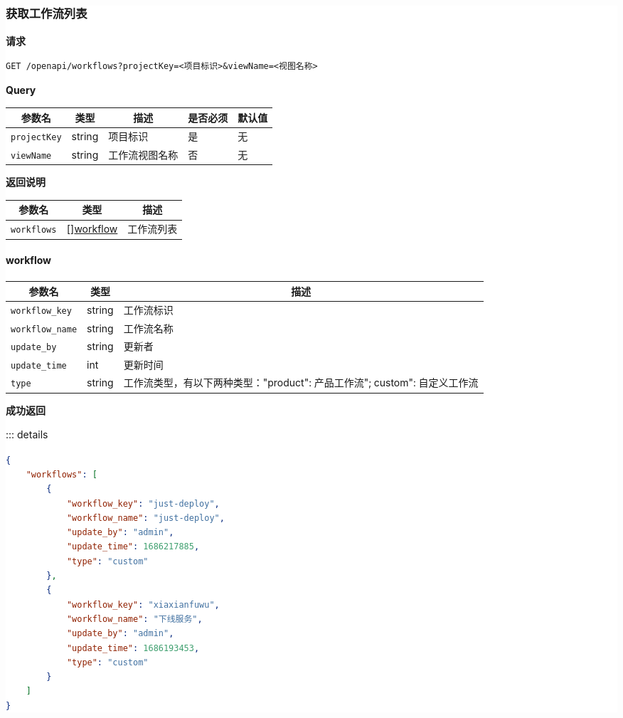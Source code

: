 ### 获取工作流列表

**请求**

```
GET /openapi/workflows?projectKey=<项目标识>&viewName=<视图名称>
```

**Query**

| 参数名       | 类型   | 描述           | 是否必须 | 默认值 |
| ------------ | ------ | -------------- | -------- | ------ |
| `projectKey` | string | 项目标识       | 是       | 无     |
| `viewName`   | string | 工作流视图名称 | 否       | 无     |

**返回说明**

| 参数名      | 类型                      | 描述       |
| ----------- | ------------------------- | ---------- |
| `workflows` | [][workflow](#workflow-5) | 工作流列表 |

<h4 id="workflow-5">workflow</h4>

| 参数名          | 类型   | 描述                                                         |
| --------------- | ------ | ------------------------------------------------------------ |
| `workflow_key`  | string | 工作流标识                                                   |
| `workflow_name` | string | 工作流名称                                                   |
| `update_by`     | string | 更新者                                                       |
| `update_time`   | int    | 更新时间                                                     |
| `type`          | string | 工作流类型，有以下两种类型："product": 产品工作流"; custom": 自定义工作流 |

**成功返回**

::: details

```json
{
    "workflows": [
        {
            "workflow_key": "just-deploy",
            "workflow_name": "just-deploy",
            "update_by": "admin",
            "update_time": 1686217885,
            "type": "custom"
        },
        {
            "workflow_key": "xiaxianfuwu",
            "workflow_name": "下线服务",
            "update_by": "admin",
            "update_time": 1686193453,
            "type": "custom"
        }
    ]
}
```
